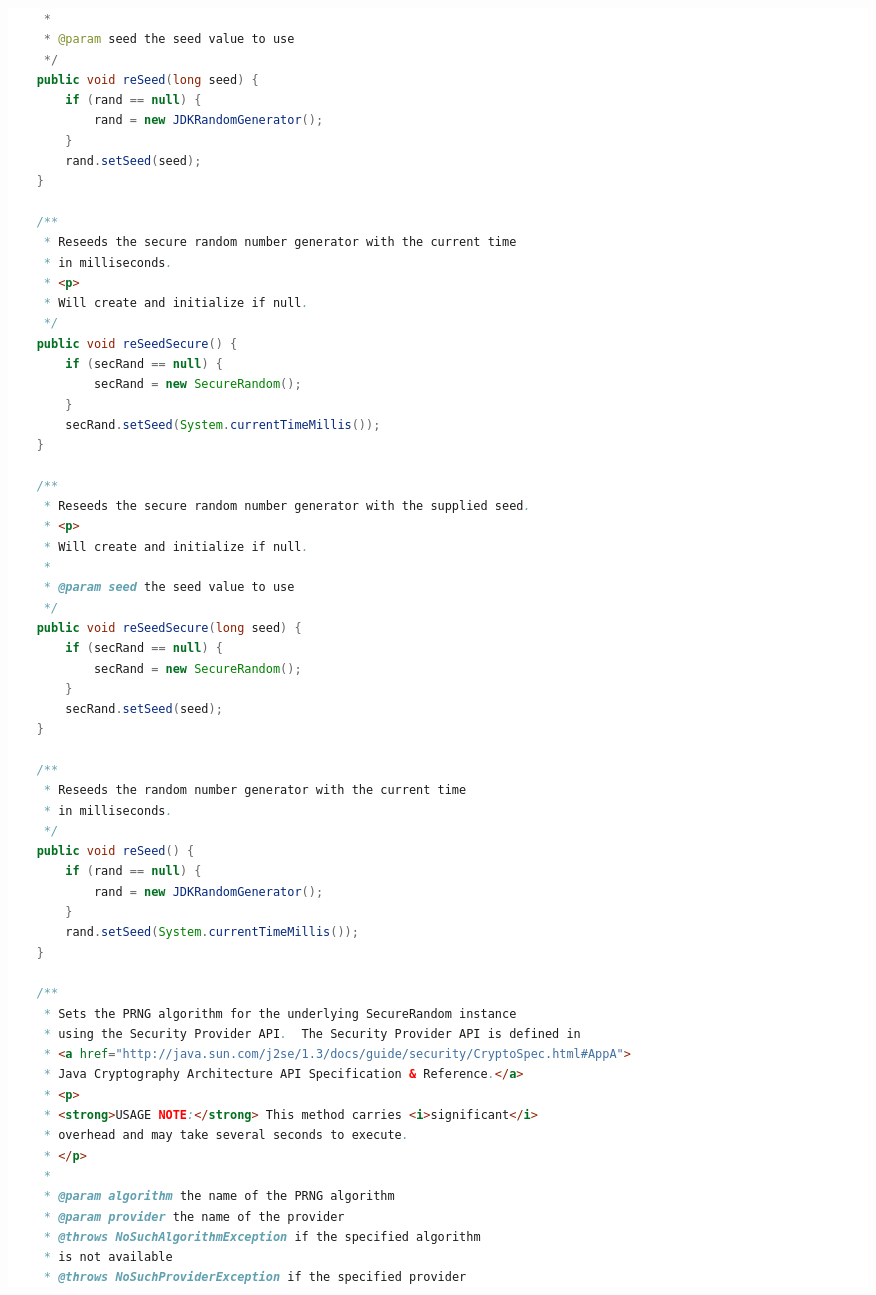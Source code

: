 ```java
     *
     * @param seed the seed value to use
     */
    public void reSeed(long seed) {
        if (rand == null) {
            rand = new JDKRandomGenerator();
        }
        rand.setSeed(seed);
    }

    /**
     * Reseeds the secure random number generator with the current time
     * in milliseconds.
     * <p>
     * Will create and initialize if null.
     */
    public void reSeedSecure() {
        if (secRand == null) {
            secRand = new SecureRandom();
        }
        secRand.setSeed(System.currentTimeMillis());
    }

    /**
     * Reseeds the secure random number generator with the supplied seed.
     * <p>
     * Will create and initialize if null.
     *
     * @param seed the seed value to use
     */
    public void reSeedSecure(long seed) {
        if (secRand == null) {
            secRand = new SecureRandom();
        }
        secRand.setSeed(seed);
    }

    /**
     * Reseeds the random number generator with the current time
     * in milliseconds.
     */
    public void reSeed() {
        if (rand == null) {
            rand = new JDKRandomGenerator();
        }
        rand.setSeed(System.currentTimeMillis());
    }

    /**
     * Sets the PRNG algorithm for the underlying SecureRandom instance
     * using the Security Provider API.  The Security Provider API is defined in
     * <a href="http://java.sun.com/j2se/1.3/docs/guide/security/CryptoSpec.html#AppA">
     * Java Cryptography Architecture API Specification & Reference.</a>
     * <p>
     * <strong>USAGE NOTE:</strong> This method carries <i>significant</i>
     * overhead and may take several seconds to execute.
     * </p>
     *
     * @param algorithm the name of the PRNG algorithm
     * @param provider the name of the provider
     * @throws NoSuchAlgorithmException if the specified algorithm
     * is not available
     * @throws NoSuchProviderException if the specified provider
```